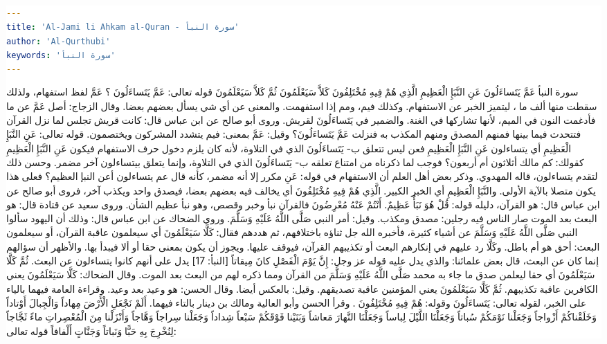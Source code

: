 ```yaml
---
title: 'Al-Jami li Ahkam al-Quran - سورة النبأ'
author: 'Al-Qurthubi'
keywords: 'سورة النبأ'
---
```


سورة النبأ
عَمَّ يَتَساءَلُونَ
عَنِ النَّبَإِ الْعَظِيمِ
الَّذِي هُمْ فِيهِ مُخْتَلِفُونَ
كَلاَّ سَيَعْلَمُونَ
ثُمَّ كَلاَّ سَيَعْلَمُونَ
قوله تعالى:
عَمَّ يَتَساءَلُونَ
؟ عَمَّ لفظ استفهام، ولذلك سقطت منها ألف
ما
، ليتميز الخبر عن الاستفهام. وكذلك فيم، ومم إذا استفهمت. والمعنى عن أي شي يسأل بعضهم بعضا.
وقال الزجاج: أصل عَمَّ عن ما فأدغمت النون في الميم، لأنها تشاركها في الغنة. والضمير في يَتَساءَلُونَ لقريش.
وروى أبو صالح عن ابن عباس قال: كانت قريش تجلس لما نزل القرآن فتتحدث فيما بينها فمنهم المصدق ومنهم المكذب به فنزلت عَمَّ يَتَساءَلُونَ؟ وقيل: عَمَّ بمعنى: فيم يتشدد المشركون ويختصمون. قوله تعالى:
عَنِ النَّبَإِ الْعَظِيمِ
أي يتساءلون عَنِ النَّبَإِ الْعَظِيمِ فعن ليس تتعلق ب- يَتَساءَلُونَ الذي في التلاوة، لأنه كان يلزم دخول حرف الاستفهام فيكون عَنِ النَّبَإِ الْعَظِيمِ كقولك: كم مالك أثلاثون أم أربعون؟ فوجب لما ذكرناه من امتناع تعلقه ب- يَتَساءَلُونَ الذي في التلاوة، وإنما يتعلق بيتساءلون آخر مضمر. وحسن ذلك لتقدم يتساءلون، قاله المهدوي. وذكر بعض أهل العلم أن الاستفهام في قوله: عَنِ مكرر إلا أنه مضمر، كأنه قال عم يتساءلون أعن النبإ العظيم؟ فعلى هذا يكون متصلا بالآية الأولى. والنَّبَإِ الْعَظِيمِ أي الخبر الكبير.
الَّذِي هُمْ فِيهِ مُخْتَلِفُونَ
أي يخالف فيه بعضهم بعضا، فيصدق واحد ويكذب آخر، فروى أبو صالح عن ابن عباس قال: هو القرآن، دليله قوله: قُلْ هُوَ نَبَأٌ عَظِيمٌ. أَنْتُمْ عَنْهُ مُعْرِضُونَ فالقرآن نبأ وخبر وقصص، وهو نبأ عظيم الشأن.
وروى سعيد عن قتادة قال: هو البعث بعد الموت صار الناس فيه رجلين: مصدق ومكذب.
وقيل: أمر النبي صَلَّى اللَّهُ عَلَيْهِ وَسَلَّمَ. وروي الضحاك عن ابن عباس قال: وذلك أن اليهود سألوا النبي صَلَّى اللَّهُ عَلَيْهِ وَسَلَّمَ عن أشياء كثيرة، فأخبره الله جل ثناؤه باختلافهم، ثم هددهم فقال: كَلَّا سَيَعْلَمُونَ أي سيعلمون عاقبة القرآن، أو سيعلمون البعث: أحق هو أم باطل. وكَلَّا رد عليهم في إنكارهم البعث أو تكذيبهم القرآن، فيوقف عليها. ويجوز أن يكون بمعنى حقا أو
ألا
فيبدأ بها. والأظهر أن سؤالهم إنما كان عن البعث، قال بعض علمائنا: والذي يدل عليه قوله عز وجل:
إِنَّ يَوْمَ الْفَصْلِ كانَ مِيقاتاً
[النبأ: 17] يدل على أنهم كانوا يتساءلون عن البعث.
ثُمَّ كَلَّا سَيَعْلَمُونَ
أي حقا ليعلمن صدق ما جاء به محمد صَلَّى اللَّهُ عَلَيْهِ وَسَلَّمَ من القرآن ومما ذكره لهم من البعث بعد الموت.
وقال الضحاك: كَلَّا سَيَعْلَمُونَ يعني الكافرين عاقبة تكذيبهم. ثُمَّ كَلَّا سَيَعْلَمُونَ يعني المؤمنين عاقبة تصديقهم.
وقيل: بالعكس أيضا.
وقال الحسن: هو وعيد بعد وعيد. وقراءة العامة فيهما بالياء على الخبر، لقوله تعالى:
يَتَساءَلُونَ
وقوله:
هُمْ فِيهِ مُخْتَلِفُونَ
. وقرأ الحسن وأبو العالية ومالك بن دينار بالتاء فيهما.
أَلَمْ نَجْعَلِ الْأَرْضَ مِهاداً
وَالْجِبالَ أَوْتاداً
وَخَلَقْناكُمْ أَزْواجاً
وَجَعَلْنا نَوْمَكُمْ سُباتاً
وَجَعَلْنَا اللَّيْلَ لِباساً
وَجَعَلْنَا النَّهارَ مَعاشاً
وَبَنَيْنا فَوْقَكُمْ سَبْعاً شِداداً
وَجَعَلْنا سِراجاً وَهَّاجاً
وَأَنْزَلْنا مِنَ الْمُعْصِراتِ ماءً ثَجَّاجاً
لِنُخْرِجَ بِهِ حَبًّا وَنَباتاً
وَجَنَّاتٍ أَلْفافاً
قوله تعالى: